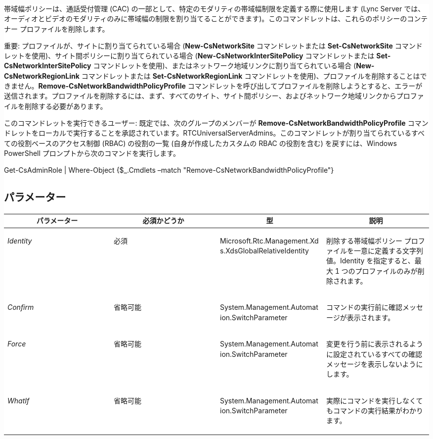 帯域幅ポリシーは、通話受付管理 (CAC) の一部として、特定のモダリティの帯域幅制限を定義する際に使用します (Lync Server では、オーディオとビデオのモダリティのみに帯域幅の制限を割り当てることができます)。このコマンドレットは、これらのポリシーのコンテナー プロファイルを削除します。

重要: プロファイルが、サイトに割り当てられている場合 (**New-CsNetworkSite** コマンドレットまたは **Set-CsNetworkSite** コマンドレットを使用)、サイト間ポリシーに割り当てられている場合 (**New-CsNetworkInterSitePolicy** コマンドレットまたは **Set-CsNetworkInterSitePolicy** コマンドレットを使用)、またはネットワーク地域リンクに割り当てられている場合 (**New-CsNetworkRegionLink** コマンドレットまたは **Set-CsNetworkRegionLink** コマンドレットを使用)、プロファイルを削除することはできません。**Remove-CsNetworkBandwidthPolicyProfile** コマンドレットを呼び出してプロファイルを削除しようとすると、エラーが送信されます。プロファイルを削除するには、まず、すべてのサイト、サイト間ポリシー、およびネットワーク地域リンクからプロファイルを削除する必要があります。

このコマンドレットを実行できるユーザー: 既定では、次のグループのメンバーが **Remove-CsNetworkBandwidthPolicyProfile** コマンドレットをローカルで実行することを承認されています。RTCUniversalServerAdmins。このコマンドレットが割り当てられているすべての役割ベースのアクセス制御 (RBAC) の役割の一覧 (自身が作成したカスタムの RBAC の役割を含む) を戻すには、Windows PowerShell プロンプトから次のコマンドを実行します。

Get-CsAdminRole | Where-Object {$\_.Cmdlets –match "Remove-CsNetworkBandwidthPolicyProfile"}

## パラメーター


<table>
<colgroup>
<col style="width: 25%" />
<col style="width: 25%" />
<col style="width: 25%" />
<col style="width: 25%" />
</colgroup>
<thead>
<tr class="header">
<th>パラメーター</th>
<th>必須かどうか</th>
<th>型</th>
<th>説明</th>
</tr>
</thead>
<tbody>
<tr class="odd">
<td><p><em>Identity</em></p></td>
<td><p>必須</p></td>
<td><p>Microsoft.Rtc.Management.Xds.XdsGlobalRelativeIdentity</p></td>
<td><p>削除する帯域幅ポリシー プロファイルを一意に定義する文字列値。Identity を指定すると、最大 1 つのプロファイルのみが削除されます。</p></td>
</tr>
<tr class="even">
<td><p><em>Confirm</em></p></td>
<td><p>省略可能</p></td>
<td><p>System.Management.Automation.SwitchParameter</p></td>
<td><p>コマンドの実行前に確認メッセージが表示されます。</p></td>
</tr>
<tr class="odd">
<td><p><em>Force</em></p></td>
<td><p>省略可能</p></td>
<td><p>System.Management.Automation.SwitchParameter</p></td>
<td><p>変更を行う前に表示されるように設定されているすべての確認メッセージを表示しないようにします。</p></td>
</tr>
<tr class="even">
<td><p><em>WhatIf</em></p></td>
<td><p>省略可能</p></td>
<td><p>System.Management.Automation.SwitchParameter</p></td>
<td><p>実際にコマンドを実行しなくてもコマンドの実行結果がわかります。</p></td>
</tr>
</tbody>
</table>
